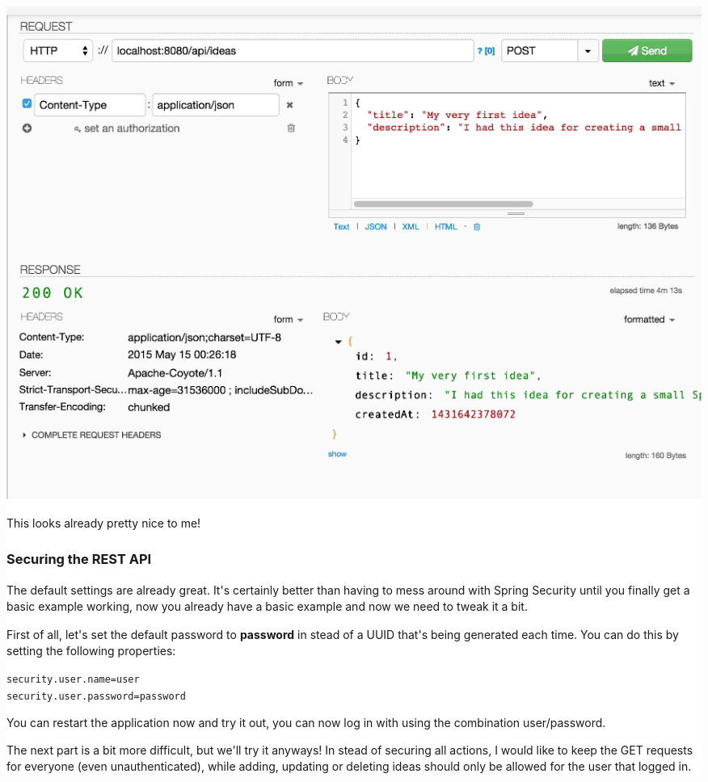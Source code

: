 ![post-secured](content/posts/2015/2015-05-15-securing-your-rest-api-with-spring-security/images/post-secured.png)

This looks already pretty nice to me!

### Securing the REST API

The default settings are already great. It's certainly better than having to mess around with Spring Security until you finally get a basic example working, now you already have a basic example and now we need to tweak it a bit.

First of all, let's set the default password to **password** in stead of a UUID that's being generated each time. You can do this by setting the following properties:

```
security.user.name=user
security.user.password=password
```

You can restart the application now and try it out, you can now log in with using the combination user/password.

The next part is a bit more difficult, but we'll try it anyways! In stead of securing all actions, I would like to keep the GET requests for everyone (even unauthenticated), while adding, updating or deleting ideas should only be allowed for the user that logged in.

